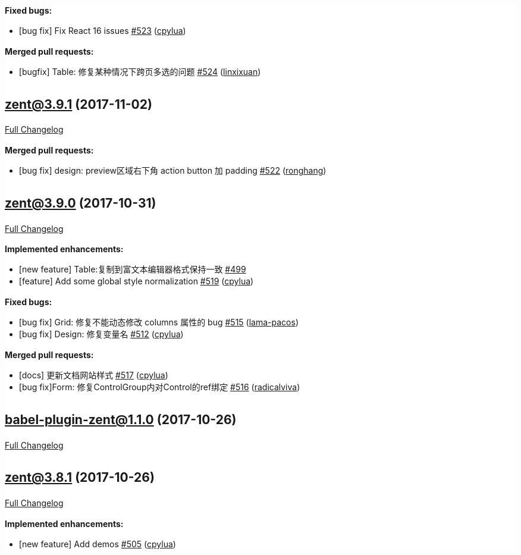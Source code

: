 **Fixed bugs:**

- \[bug fix\] Fix React 16 issues [\#523](https://github.com/youzan/zent/pull/523) ([cpylua](https://github.com/cpylua))

**Merged pull requests:**

- \[bugfix\] Table: 修复某种情况下跨页多选的问题 [\#524](https://github.com/youzan/zent/pull/524) ([linxixuan](https://github.com/linxixuan))

## [zent@3.9.1](https://github.com/youzan/zent/tree/zent@3.9.1) (2017-11-02)
[Full Changelog](https://github.com/youzan/zent/compare/zent@3.9.0...zent@3.9.1)

**Merged pull requests:**

- \[bug fix\] design: preview区域右下角 action button 加 padding [\#522](https://github.com/youzan/zent/pull/522) ([ronghang](https://github.com/ronghang))

## [zent@3.9.0](https://github.com/youzan/zent/tree/zent@3.9.0) (2017-10-31)
[Full Changelog](https://github.com/youzan/zent/compare/babel-plugin-zent@1.1.0...zent@3.9.0)

**Implemented enhancements:**

- \[new feature\] Table:复制到富文本编辑器格式保持一致 [\#499](https://github.com/youzan/zent/issues/499)
- \[feature\] Add some global style normalization [\#519](https://github.com/youzan/zent/pull/519) ([cpylua](https://github.com/cpylua))

**Fixed bugs:**

- \[bug fix\] Grid: 修复不能动态修改 columns 属性的 bug [\#515](https://github.com/youzan/zent/pull/515) ([lama-pacos](https://github.com/lama-pacos))
- \[bug fix\] Design: 修复变量名 [\#512](https://github.com/youzan/zent/pull/512) ([cpylua](https://github.com/cpylua))

**Merged pull requests:**

- \[docs\] 更新文档网站样式 [\#517](https://github.com/youzan/zent/pull/517) ([cpylua](https://github.com/cpylua))
- \[bug fix\]Form: 修复ControlGroup内对Control的ref绑定 [\#516](https://github.com/youzan/zent/pull/516) ([radicalviva](https://github.com/radicalviva))

## [babel-plugin-zent@1.1.0](https://github.com/youzan/zent/tree/babel-plugin-zent@1.1.0) (2017-10-26)
[Full Changelog](https://github.com/youzan/zent/compare/zent@3.8.1...babel-plugin-zent@1.1.0)

## [zent@3.8.1](https://github.com/youzan/zent/tree/zent@3.8.1) (2017-10-26)
[Full Changelog](https://github.com/youzan/zent/compare/zent@3.8.0...zent@3.8.1)

**Implemented enhancements:**

- \[new feature\] Add demos [\#505](https://github.com/youzan/zent/pull/505) ([cpylua](https://github.com/cpylua))
